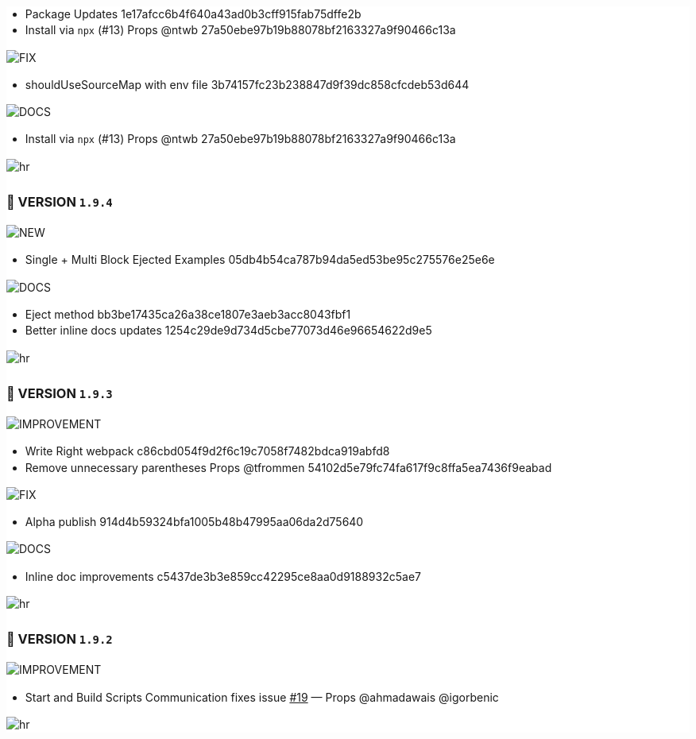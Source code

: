 - Package Updates 1e17afcc6b4f640a43ad0b3cff915fab75dffe2b
- Install via `npx` (#13) Props @ntwb 27a50ebe97b19b88078bf2163327a9f90466c13a

![FIX](https://img.shields.io/badge/-FIX-gray.svg?colorB=ff6347)

- shouldUseSourceMap with env file 3b74157fc23b238847d9f39dc858cfcdeb53d644

![DOCS](https://img.shields.io/badge/-DOCS-gray.svg?colorB=978CD4)

- Install via `npx` (#13) Props @ntwb 27a50ebe97b19b88078bf2163327a9f90466c13a


![hr](https://raw.githubusercontent.com/ahmadawais/shades-of-purple-vscode/master/images/hr.png)

### 🦋 VERSION `1.9.4`

![NEW](https://img.shields.io/badge/-NEW-gray.svg?colorB=3778FF)

- Single + Multi Block Ejected Examples 05db4b54ca787b94da5ed53be95c275576e25e6e

![DOCS](https://img.shields.io/badge/-DOCS-gray.svg?colorB=978CD4)

- Eject method bb3be17435ca26a38ce1807e3aeb3acc8043fbf1
- Better inline docs updates 1254c29de9d734d5cbe77073d46e96654622d9e5


![hr](https://raw.githubusercontent.com/ahmadawais/shades-of-purple-vscode/master/images/hr.png)

### 🐠 VERSION `1.9.3`

![IMPROVEMENT](https://img.shields.io/badge/-IMPROVEMENT-gray.svg?colorB=39AA54)

- Write Right webpack c86cbd054f9d2f6c19c7058f7482bdca919abfd8
- Remove unnecessary parentheses Props @tfrommen 54102d5e79fc74fa617f9c8ffa5ea7436f9eabad

![FIX](https://img.shields.io/badge/-FIX-gray.svg?colorB=ff6347)

- Alpha publish 914d4b59324bfa1005b48b47995aa06da2d75640

![DOCS](https://img.shields.io/badge/-DOCS-gray.svg?colorB=978CD4)

- Inline doc improvements c5437de3b3e859cc42295ce8aa0d9188932c5ae7

![hr](https://raw.githubusercontent.com/ahmadawais/shades-of-purple-vscode/master/images/hr.png)

### 🔰 VERSION `1.9.2`

![IMPROVEMENT](https://img.shields.io/badge/-IMPROVEMENT-gray.svg?colorB=39AA54)

- Start and Build Scripts Communication fixes issue [#19](https://github.com/ahmadawais/create-guten-block/issues/19) — Props @ahmadawais @igorbenic


![hr](https://raw.githubusercontent.com/ahmadawais/shades-of-purple-vscode/master/images/hr.png)
